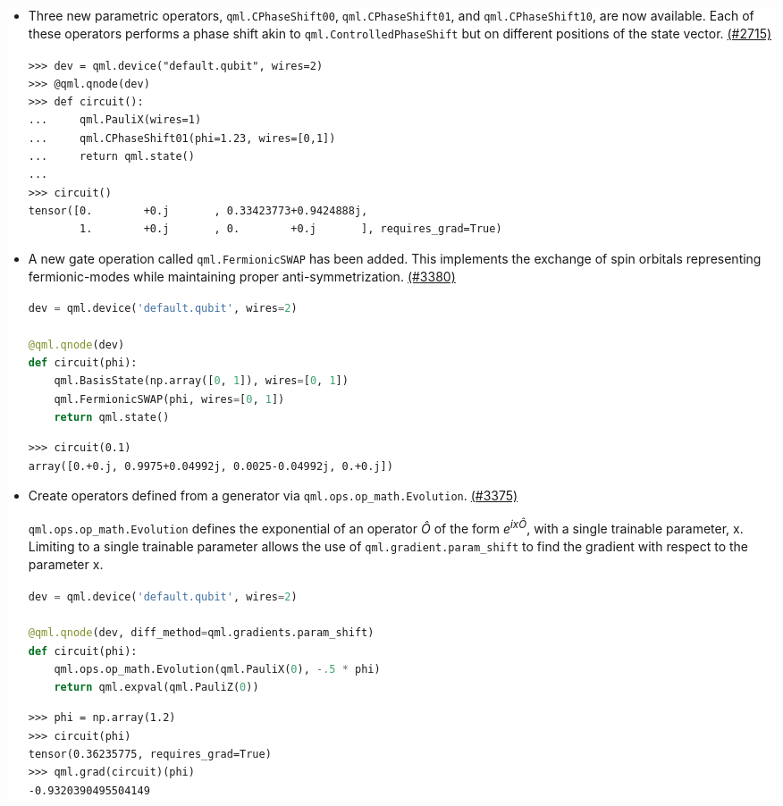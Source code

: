 * Three new parametric operators, `qml.CPhaseShift00`, `qml.CPhaseShift01`, and `qml.CPhaseShift10`, are now available. Each of these operators performs a phase shift akin to `qml.ControlledPhaseShift` but on different positions of the state vector.
  [(#2715)](https://github.com/PennyLaneAI/pennylane/pull/2715)

  ```pycon
  >>> dev = qml.device("default.qubit", wires=2)
  >>> @qml.qnode(dev)
  >>> def circuit():
  ...     qml.PauliX(wires=1)
  ...     qml.CPhaseShift01(phi=1.23, wires=[0,1])
  ...     return qml.state()
  ...
  >>> circuit()
  tensor([0.        +0.j       , 0.33423773+0.9424888j, 
          1.        +0.j       , 0.        +0.j       ], requires_grad=True)
  ```

* A new gate operation called `qml.FermionicSWAP` has been added. This implements the exchange of spin orbitals
  representing fermionic-modes while maintaining proper anti-symmetrization.
  [(#3380)](https://github.com/PennyLaneAI/pennylane/pull/3380)

  ```python
  dev = qml.device('default.qubit', wires=2)

  @qml.qnode(dev)
  def circuit(phi):
      qml.BasisState(np.array([0, 1]), wires=[0, 1])
      qml.FermionicSWAP(phi, wires=[0, 1])
      return qml.state()
  ```

  ```pycon
  >>> circuit(0.1)
  array([0.+0.j, 0.9975+0.04992j, 0.0025-0.04992j, 0.+0.j])
  ```

* Create operators defined from a generator via `qml.ops.op_math.Evolution`.
  [(#3375)](https://github.com/PennyLaneAI/pennylane/pull/3375)

  `qml.ops.op_math.Evolution` defines the exponential of an operator $\hat{O}$ of the form $e^{ix\hat{O}}$, with a single trainable parameter, x. Limiting to a single trainable parameter allows the use of `qml.gradient.param_shift` to find the gradient with respect to the parameter x.

  ```python
  dev = qml.device('default.qubit', wires=2)
  
  @qml.qnode(dev, diff_method=qml.gradients.param_shift)
  def circuit(phi):
      qml.ops.op_math.Evolution(qml.PauliX(0), -.5 * phi)
      return qml.expval(qml.PauliZ(0))
  ```
  ```pycon
  >>> phi = np.array(1.2)
  >>> circuit(phi)
  tensor(0.36235775, requires_grad=True)
  >>> qml.grad(circuit)(phi)
  -0.9320390495504149
  ```
